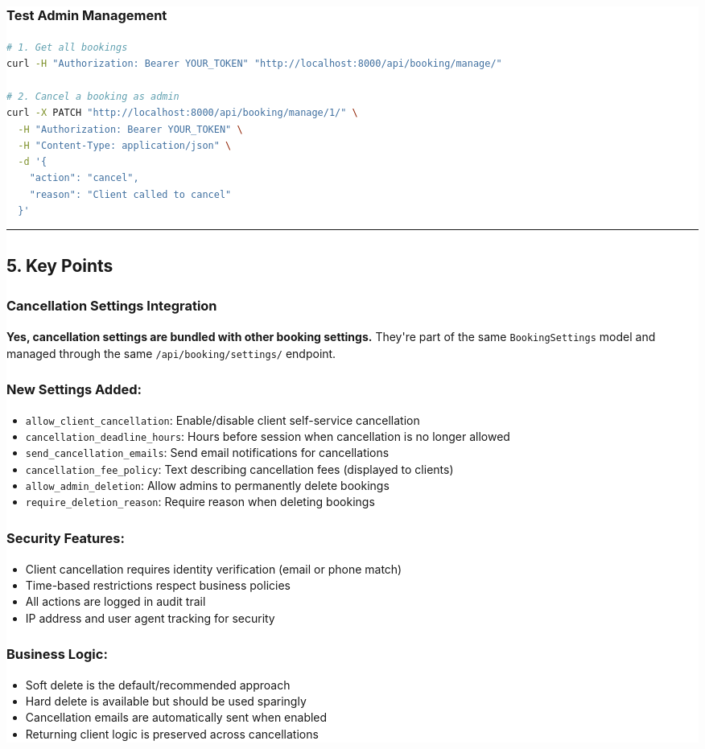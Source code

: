 ### Test Admin Management
```bash
# 1. Get all bookings
curl -H "Authorization: Bearer YOUR_TOKEN" "http://localhost:8000/api/booking/manage/"

# 2. Cancel a booking as admin
curl -X PATCH "http://localhost:8000/api/booking/manage/1/" \
  -H "Authorization: Bearer YOUR_TOKEN" \
  -H "Content-Type: application/json" \
  -d '{
    "action": "cancel",
    "reason": "Client called to cancel"
  }'
```

---

## 5. Key Points

### Cancellation Settings Integration
**Yes, cancellation settings are bundled with other booking settings.** They're part of the same `BookingSettings` model and managed through the same `/api/booking/settings/` endpoint.

### New Settings Added:
- `allow_client_cancellation`: Enable/disable client self-service cancellation
- `cancellation_deadline_hours`: Hours before session when cancellation is no longer allowed
- `send_cancellation_emails`: Send email notifications for cancellations
- `cancellation_fee_policy`: Text describing cancellation fees (displayed to clients)
- `allow_admin_deletion`: Allow admins to permanently delete bookings
- `require_deletion_reason`: Require reason when deleting bookings

### Security Features:
- Client cancellation requires identity verification (email or phone match)
- Time-based restrictions respect business policies
- All actions are logged in audit trail
- IP address and user agent tracking for security

### Business Logic:
- Soft delete is the default/recommended approach
- Hard delete is available but should be used sparingly
- Cancellation emails are automatically sent when enabled
- Returning client logic is preserved across cancellations 